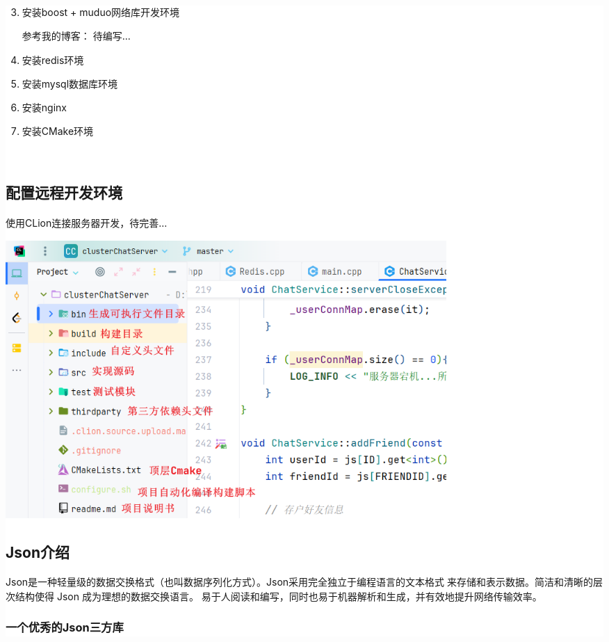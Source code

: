 3. 安装boost + muduo网络库开发环境

   参考我的博客： 待编写...

4. 安装redis环境 

5. 安装mysql数据库环境 

6. 安装nginx 

7. 安装CMake环境

​	

## 配置远程开发环境

使用CLion连接服务器开发，待完善...

<img src=".\picture\01.png" alt="01项目目录结构" style="zoom:80%;" />





## Json介绍

Json是一种轻量级的数据交换格式（也叫数据序列化方式）。Json采用完全独立于编程语言的文本格式 来存储和表示数据。简洁和清晰的层次结构使得 Json 成为理想的数据交换语言。 易于人阅读和编写，同时也易于机器解析和生成，并有效地提升网络传输效率。



### 一个优秀的Json三方库
